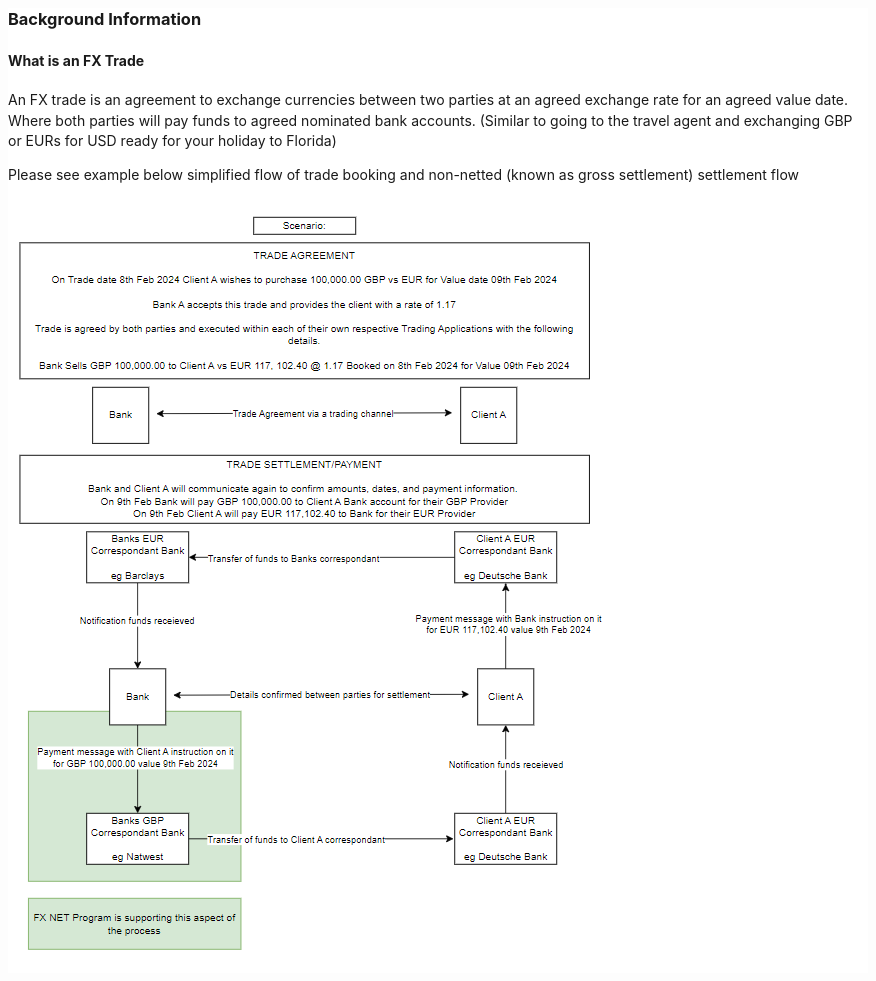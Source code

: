 ### Background Information

#### What is an FX Trade

An FX trade is an agreement to exchange currencies between two parties at an agreed exchange rate for an agreed value date. Where both parties will pay funds to agreed nominated bank accounts. (Similar to going to the travel agent and exchanging GBP or EURs for USD ready for your holiday to Florida)

Please see example below simplified flow of trade booking and non-netted (known as gross settlement) settlement flow

![Basic FX Example](/readme/images/fx-example.png)
